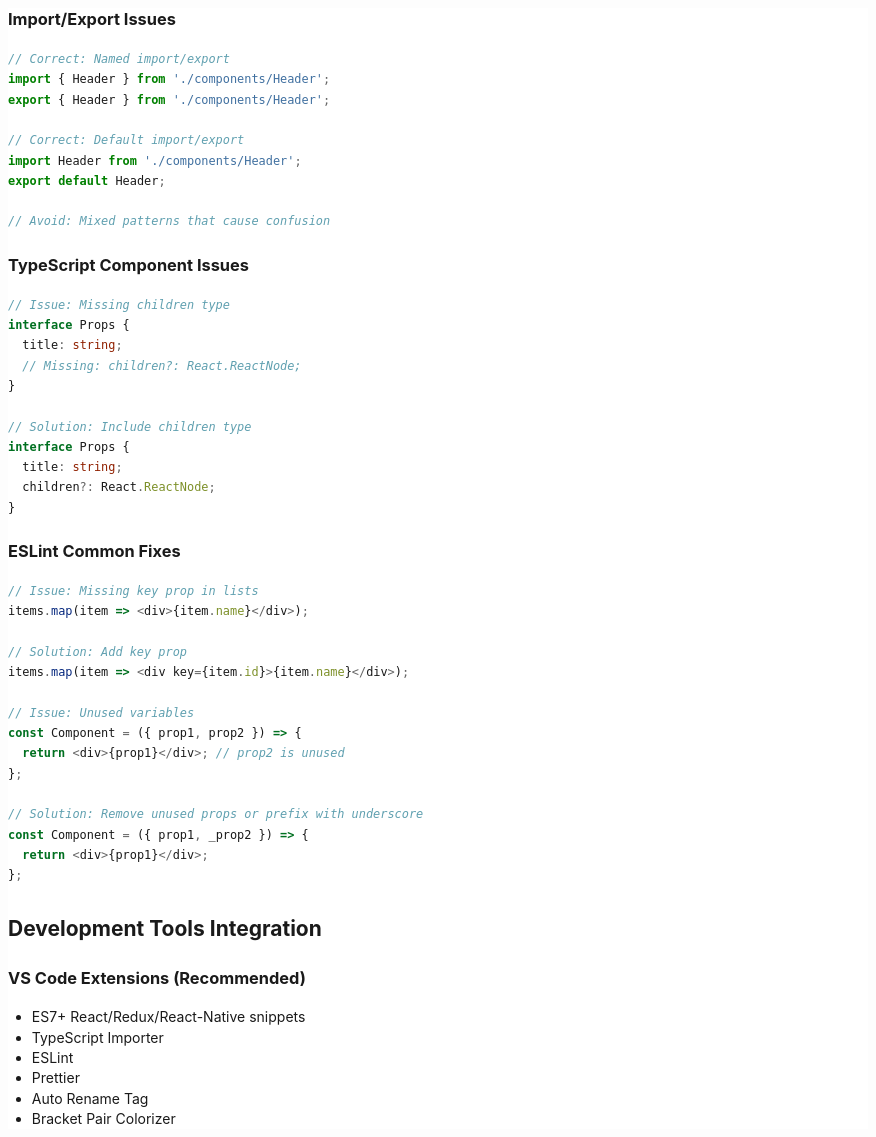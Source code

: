 ### Import/Export Issues
```typescript
// Correct: Named import/export
import { Header } from './components/Header';
export { Header } from './components/Header';

// Correct: Default import/export
import Header from './components/Header';
export default Header;

// Avoid: Mixed patterns that cause confusion
```

### TypeScript Component Issues
```typescript
// Issue: Missing children type
interface Props {
  title: string;
  // Missing: children?: React.ReactNode;
}

// Solution: Include children type
interface Props {
  title: string;
  children?: React.ReactNode;
}
```

### ESLint Common Fixes
```typescript
// Issue: Missing key prop in lists
items.map(item => <div>{item.name}</div>);

// Solution: Add key prop
items.map(item => <div key={item.id}>{item.name}</div>);

// Issue: Unused variables
const Component = ({ prop1, prop2 }) => {
  return <div>{prop1}</div>; // prop2 is unused
};

// Solution: Remove unused props or prefix with underscore
const Component = ({ prop1, _prop2 }) => {
  return <div>{prop1}</div>;
};
```

## Development Tools Integration

### VS Code Extensions (Recommended)
- ES7+ React/Redux/React-Native snippets
- TypeScript Importer
- ESLint
- Prettier
- Auto Rename Tag
- Bracket Pair Colorizer

